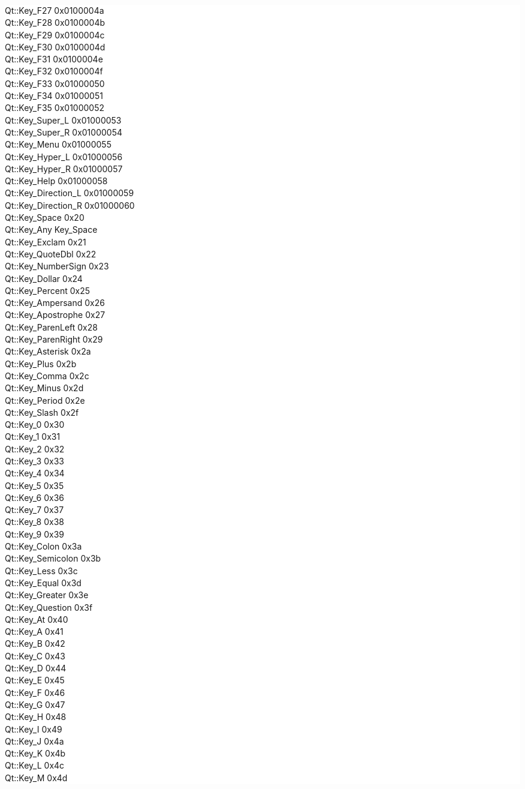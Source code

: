 Qt::Key_F27	0x0100004a	 
Qt::Key_F28	0x0100004b	 
Qt::Key_F29	0x0100004c	 
Qt::Key_F30	0x0100004d	 
Qt::Key_F31	0x0100004e	 
Qt::Key_F32	0x0100004f	 
Qt::Key_F33	0x01000050	 
Qt::Key_F34	0x01000051	 
Qt::Key_F35	0x01000052	 
Qt::Key_Super_L	0x01000053	 
Qt::Key_Super_R	0x01000054	 
Qt::Key_Menu	0x01000055	 
Qt::Key_Hyper_L	0x01000056	 
Qt::Key_Hyper_R	0x01000057	 
Qt::Key_Help	0x01000058	 
Qt::Key_Direction_L	0x01000059	 
Qt::Key_Direction_R	0x01000060	 
Qt::Key_Space	0x20	 
Qt::Key_Any	Key_Space	 
Qt::Key_Exclam	0x21	 
Qt::Key_QuoteDbl	0x22	 
Qt::Key_NumberSign	0x23	 
Qt::Key_Dollar	0x24	 
Qt::Key_Percent	0x25	 
Qt::Key_Ampersand	0x26	 
Qt::Key_Apostrophe	0x27	 
Qt::Key_ParenLeft	0x28	 
Qt::Key_ParenRight	0x29	 
Qt::Key_Asterisk	0x2a	 
Qt::Key_Plus	0x2b	 
Qt::Key_Comma	0x2c	 
Qt::Key_Minus	0x2d	 
Qt::Key_Period	0x2e	 
Qt::Key_Slash	0x2f	 
Qt::Key_0	0x30	 
Qt::Key_1	0x31	 
Qt::Key_2	0x32	 
Qt::Key_3	0x33	 
Qt::Key_4	0x34	 
Qt::Key_5	0x35	 
Qt::Key_6	0x36	 
Qt::Key_7	0x37	 
Qt::Key_8	0x38	 
Qt::Key_9	0x39	 
Qt::Key_Colon	0x3a	 
Qt::Key_Semicolon	0x3b	 
Qt::Key_Less	0x3c	 
Qt::Key_Equal	0x3d	 
Qt::Key_Greater	0x3e	 
Qt::Key_Question	0x3f	 
Qt::Key_At	0x40	 
Qt::Key_A	0x41	 
Qt::Key_B	0x42	 
Qt::Key_C	0x43	 
Qt::Key_D	0x44	 
Qt::Key_E	0x45	 
Qt::Key_F	0x46	 
Qt::Key_G	0x47	 
Qt::Key_H	0x48	 
Qt::Key_I	0x49	 
Qt::Key_J	0x4a	 
Qt::Key_K	0x4b	 
Qt::Key_L	0x4c	 
Qt::Key_M	0x4d	 